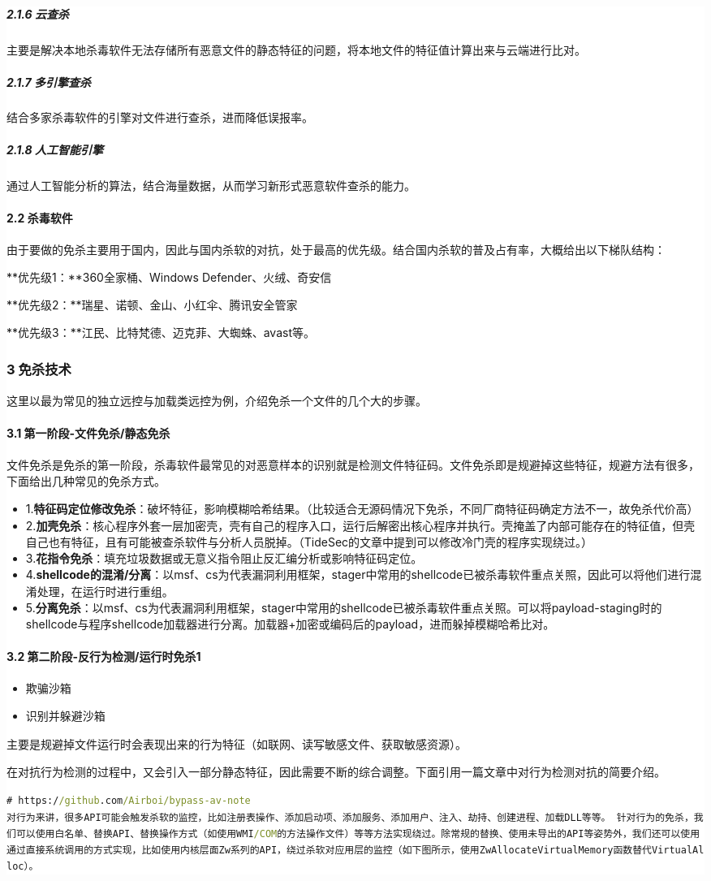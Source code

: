##### 2.1.6 云查杀

主要是解决本地杀毒软件无法存储所有恶意文件的静态特征的问题，将本地文件的特征值计算出来与云端进行比对。



##### 2.1.7 多引擎查杀

结合多家杀毒软件的引擎对文件进行查杀，进而降低误报率。



##### 2.1.8 人工智能引擎

通过人工智能分析的算法，结合海量数据，从而学习新形式恶意软件查杀的能力。



#### 2.2 杀毒软件

由于要做的免杀主要用于国内，因此与国内杀软的对抗，处于最高的优先级。结合国内杀软的普及占有率，大概给出以下梯队结构：

**优先级1：**360全家桶、Windows Defender、火绒、奇安信

**优先级2：**瑞星、诺顿、金山、小红伞、腾讯安全管家

**优先级3：**江民、比特梵德、迈克菲、大蜘蛛、avast等。



### 3 免杀技术

这里以最为常见的独立远控与加载类远控为例，介绍免杀一个文件的几个大的步骤。

#### 3.1 第一阶段-文件免杀/静态免杀

文件免杀是免杀的第一阶段，杀毒软件最常见的对恶意样本的识别就是检测文件特征码。文件免杀即是规避掉这些特征，规避方法有很多，下面给出几种常见的免杀方式。

+ 1.**特征码定位修改免杀**：破坏特征，影响模糊哈希结果。（比较适合无源码情况下免杀，不同厂商特征码确定方法不一，故免杀代价高）
+ 2.**加壳免杀**：核心程序外套一层加密壳，壳有自己的程序入口，运行后解密出核心程序并执行。壳掩盖了内部可能存在的特征值，但壳自己也有特征，且有可能被查杀软件与分析人员脱掉。（TideSec的文章中提到可以修改冷门壳的程序实现绕过。）
+ 3.**花指令免杀**：填充垃圾数据或无意义指令阻止反汇编分析或影响特征码定位。
+ 4.**shellcode的混淆/分离**：以msf、cs为代表漏洞利用框架，stager中常用的shellcode已被杀毒软件重点关照，因此可以将他们进行混淆处理，在运行时进行重组。
+ 5.**分离免杀**：以msf、cs为代表漏洞利用框架，stager中常用的shellcode已被杀毒软件重点关照。可以将payload-staging时的shellcode与程序shellcode加载器进行分离。加载器+加密或编码后的payload，进而躲掉模糊哈希比对。



#### 3.2 第二阶段-反行为检测/运行时免杀1

+ 欺骗沙箱

+ 识别并躲避沙箱

主要是规避掉文件运行时会表现出来的行为特征（如联网、读写敏感文件、获取敏感资源）。

在对抗行为检测的过程中，又会引入一部分静态特征，因此需要不断的综合调整。下面引用一篇文章中对行为检测对抗的简要介绍。

```cmd
# https://github.com/Airboi/bypass-av-note
对行为来讲，很多API可能会触发杀软的监控，比如注册表操作、添加启动项、添加服务、添加用户、注入、劫持、创建进程、加载DLL等等。 针对行为的免杀，我们可以使用白名单、替换API、替换操作方式（如使用WMI/COM的方法操作文件）等等方法实现绕过。除常规的替换、使用未导出的API等姿势外，我们还可以使用通过直接系统调用的方式实现，比如使用内核层面Zw系列的API，绕过杀软对应用层的监控（如下图所示，使用ZwAllocateVirtualMemory函数替代VirtualAlloc）。
```

